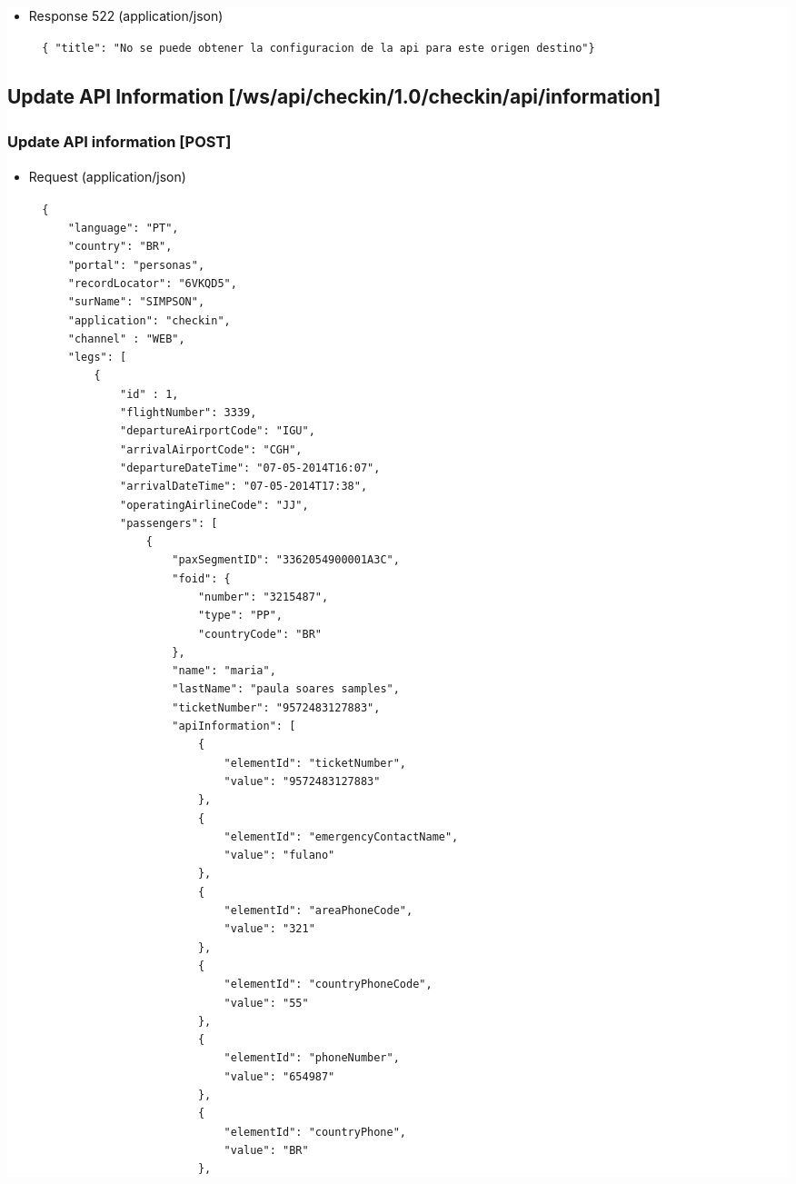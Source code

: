 + Response 522 (application/json)

        { "title": "No se puede obtener la configuracion de la api para este origen destino"}


## Update API Information [/ws/api/checkin/1.0/checkin/api/information]
### Update API information [POST]

+ Request (application/json)
       
        {
            "language": "PT",
            "country": "BR",
            "portal": "personas",
            "recordLocator": "6VKQD5",
            "surName": "SIMPSON",
            "application": "checkin",
            "channel" : "WEB",
            "legs": [
                {
                    "id" : 1,
                    "flightNumber": 3339,
                    "departureAirportCode": "IGU",
                    "arrivalAirportCode": "CGH",
                    "departureDateTime": "07-05-2014T16:07",
                    "arrivalDateTime": "07-05-2014T17:38",
                    "operatingAirlineCode": "JJ",
                    "passengers": [
                        {
                            "paxSegmentID": "3362054900001A3C",
                            "foid": {
                                "number": "3215487",
                                "type": "PP",
                                "countryCode": "BR"
                            },
                            "name": "maria",
                            "lastName": "paula soares samples",
                            "ticketNumber": "9572483127883",
                            "apiInformation": [
                                {
                                    "elementId": "ticketNumber",
                                    "value": "9572483127883"
                                },
                                {
                                    "elementId": "emergencyContactName",
                                    "value": "fulano"
                                },
                                {
                                    "elementId": "areaPhoneCode",
                                    "value": "321"
                                },
                                {
                                    "elementId": "countryPhoneCode",
                                    "value": "55"
                                },
                                {
                                    "elementId": "phoneNumber",
                                    "value": "654987"
                                },
                                {
                                    "elementId": "countryPhone",
                                    "value": "BR"
                                },
